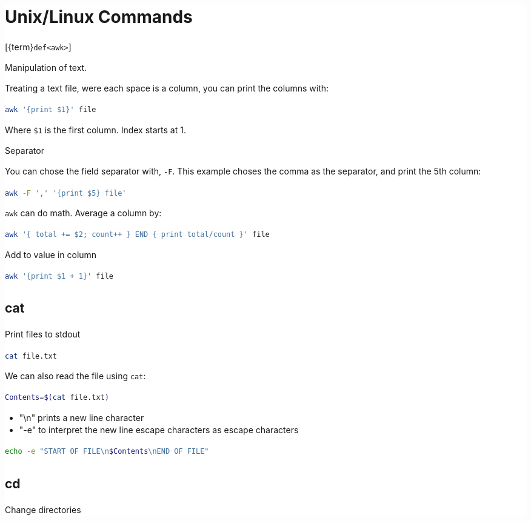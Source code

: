 # Unix/Linux Commands

[{term}`def<awk>`]

Manipulation of text.

Treating a text file, were each space is a column, you can print the columns with:

```bash
awk '{print $1}' file
```

Where `$1` is the first column. Index starts at 1.

Separator

You can chose the field separator with, `-F`. This example choses the comma as the separator, and print the 5th column:

```bash
awk -F ',' '{print $5} file'
```

`awk` can do math. Average a column by:

```bash
awk '{ total += $2; count++ } END { print total/count }' file
```

Add to value in column

```bash
awk '{print $1 + 1}' file
```

## cat

Print files to stdout

```bash
cat file.txt
```

We can also read the file using `cat`:

```bash
Contents=$(cat file.txt)
```

- "\n" prints a new line character
- "-e" to interpret the new line escape characters as escape characters

```bash
echo -e "START OF FILE\n$Contents\nEND OF FILE"
```

## cd 

Change directories
